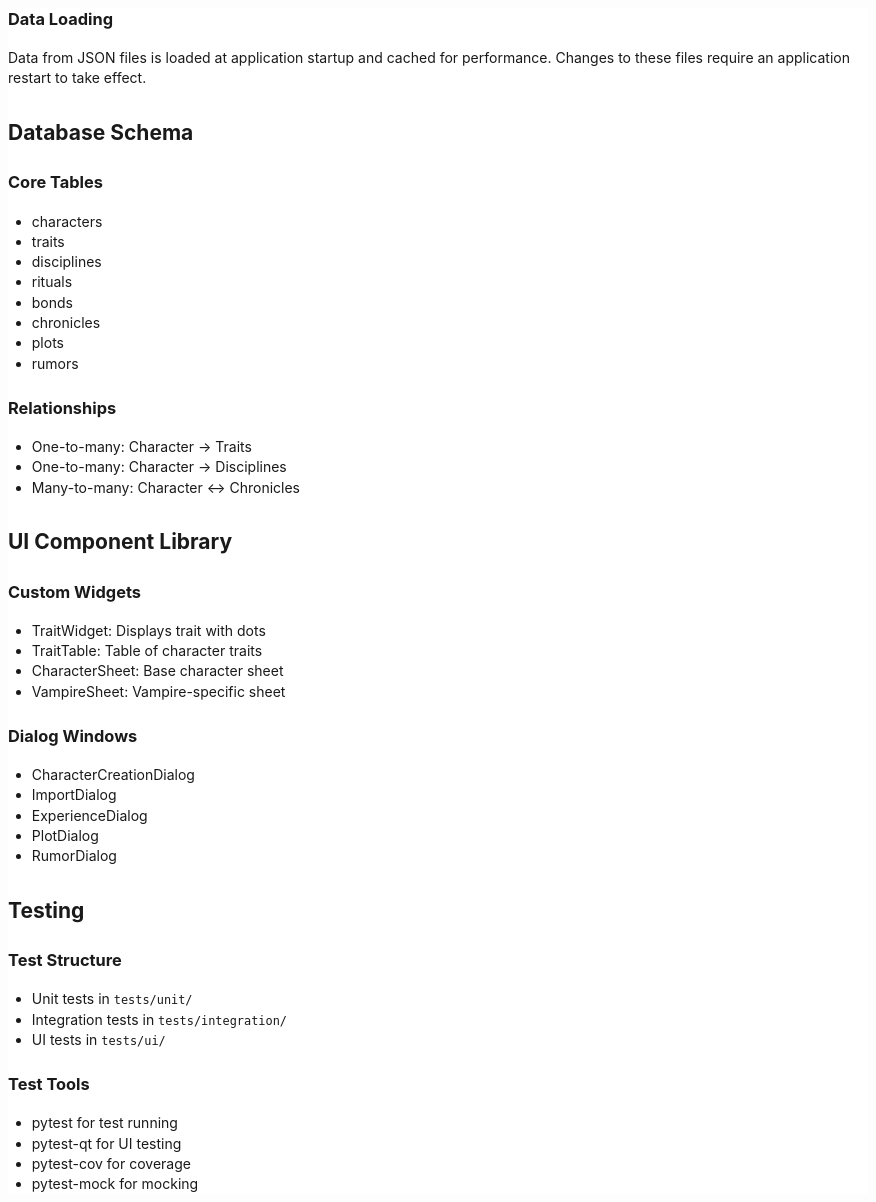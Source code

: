 ### Data Loading
Data from JSON files is loaded at application startup and cached for performance. Changes to these files require an application restart to take effect.

## Database Schema

### Core Tables
- characters
- traits
- disciplines
- rituals
- bonds
- chronicles
- plots
- rumors

### Relationships
- One-to-many: Character -> Traits
- One-to-many: Character -> Disciplines
- Many-to-many: Character <-> Chronicles

## UI Component Library

### Custom Widgets
- TraitWidget: Displays trait with dots
- TraitTable: Table of character traits
- CharacterSheet: Base character sheet
- VampireSheet: Vampire-specific sheet

### Dialog Windows
- CharacterCreationDialog
- ImportDialog
- ExperienceDialog
- PlotDialog
- RumorDialog

## Testing

### Test Structure
- Unit tests in `tests/unit/`
- Integration tests in `tests/integration/`
- UI tests in `tests/ui/`

### Test Tools
- pytest for test running
- pytest-qt for UI testing
- pytest-cov for coverage
- pytest-mock for mocking
